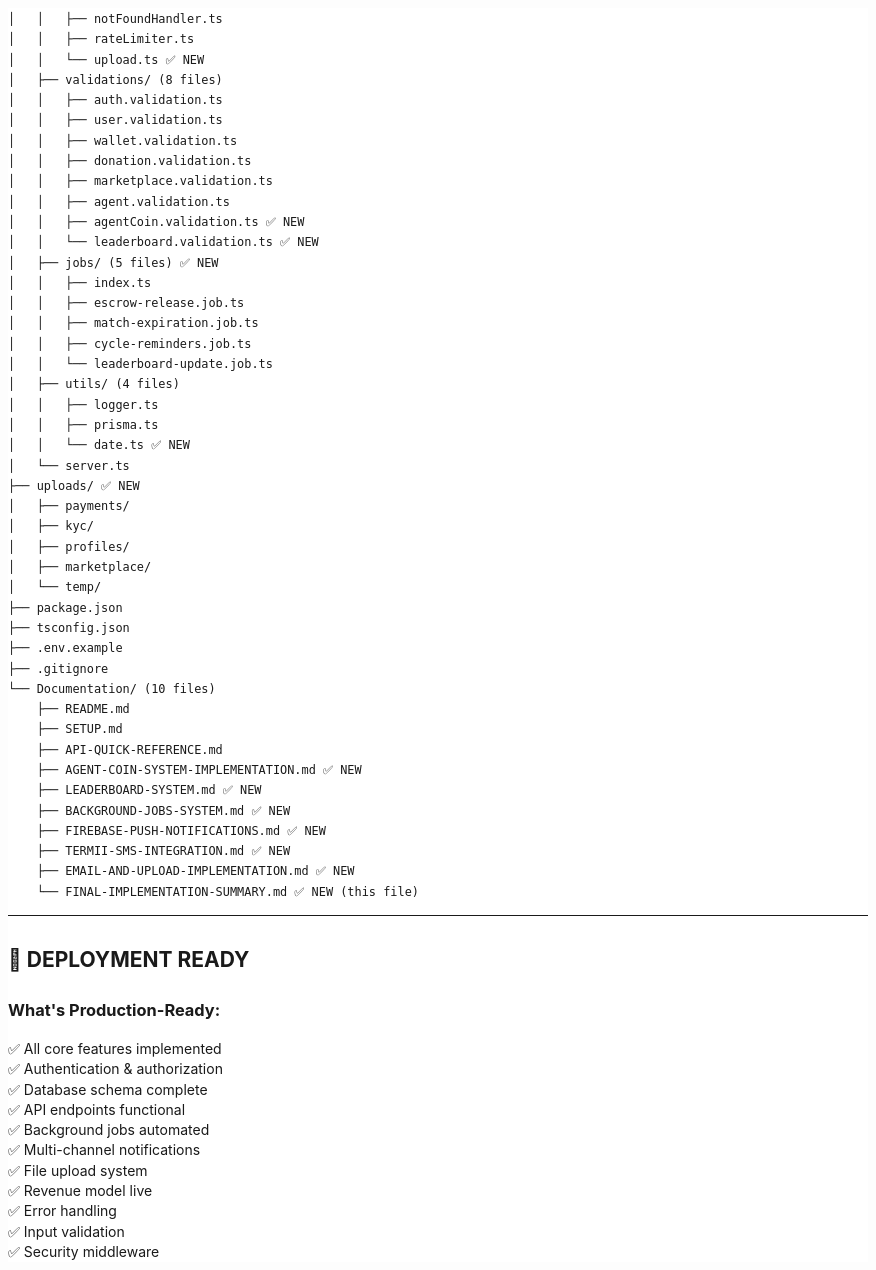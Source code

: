 ```
│   │   ├── notFoundHandler.ts
│   │   ├── rateLimiter.ts
│   │   └── upload.ts ✅ NEW
│   ├── validations/ (8 files)
│   │   ├── auth.validation.ts
│   │   ├── user.validation.ts
│   │   ├── wallet.validation.ts
│   │   ├── donation.validation.ts
│   │   ├── marketplace.validation.ts
│   │   ├── agent.validation.ts
│   │   ├── agentCoin.validation.ts ✅ NEW
│   │   └── leaderboard.validation.ts ✅ NEW
│   ├── jobs/ (5 files) ✅ NEW
│   │   ├── index.ts
│   │   ├── escrow-release.job.ts
│   │   ├── match-expiration.job.ts
│   │   ├── cycle-reminders.job.ts
│   │   └── leaderboard-update.job.ts
│   ├── utils/ (4 files)
│   │   ├── logger.ts
│   │   ├── prisma.ts
│   │   └── date.ts ✅ NEW
│   └── server.ts
├── uploads/ ✅ NEW
│   ├── payments/
│   ├── kyc/
│   ├── profiles/
│   ├── marketplace/
│   └── temp/
├── package.json
├── tsconfig.json
├── .env.example
├── .gitignore
└── Documentation/ (10 files)
    ├── README.md
    ├── SETUP.md
    ├── API-QUICK-REFERENCE.md
    ├── AGENT-COIN-SYSTEM-IMPLEMENTATION.md ✅ NEW
    ├── LEADERBOARD-SYSTEM.md ✅ NEW
    ├── BACKGROUND-JOBS-SYSTEM.md ✅ NEW
    ├── FIREBASE-PUSH-NOTIFICATIONS.md ✅ NEW
    ├── TERMII-SMS-INTEGRATION.md ✅ NEW
    ├── EMAIL-AND-UPLOAD-IMPLEMENTATION.md ✅ NEW
    └── FINAL-IMPLEMENTATION-SUMMARY.md ✅ NEW (this file)
```

---

## 🚀 **DEPLOYMENT READY**

### What's Production-Ready:
✅ All core features implemented  
✅ Authentication & authorization  
✅ Database schema complete  
✅ API endpoints functional  
✅ Background jobs automated  
✅ Multi-channel notifications  
✅ File upload system  
✅ Revenue model live  
✅ Error handling  
✅ Input validation  
✅ Security middleware  
